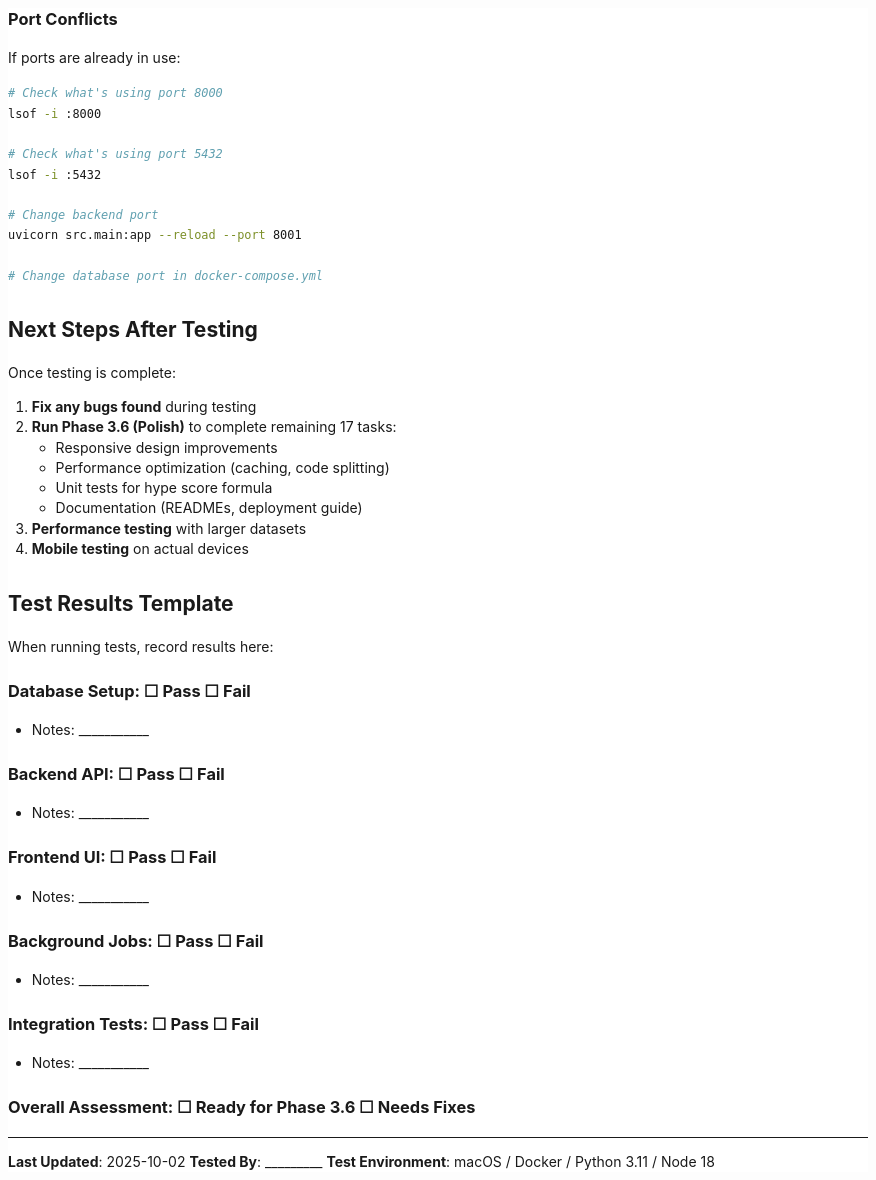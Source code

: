 ### Port Conflicts

If ports are already in use:

```bash
# Check what's using port 8000
lsof -i :8000

# Check what's using port 5432
lsof -i :5432

# Change backend port
uvicorn src.main:app --reload --port 8001

# Change database port in docker-compose.yml
```

## Next Steps After Testing

Once testing is complete:

1. **Fix any bugs found** during testing
2. **Run Phase 3.6 (Polish)** to complete remaining 17 tasks:
   - Responsive design improvements
   - Performance optimization (caching, code splitting)
   - Unit tests for hype score formula
   - Documentation (READMEs, deployment guide)
3. **Performance testing** with larger datasets
4. **Mobile testing** on actual devices

## Test Results Template

When running tests, record results here:

### Database Setup: ☐ Pass ☐ Fail
- Notes: ___________

### Backend API: ☐ Pass ☐ Fail
- Notes: ___________

### Frontend UI: ☐ Pass ☐ Fail
- Notes: ___________

### Background Jobs: ☐ Pass ☐ Fail
- Notes: ___________

### Integration Tests: ☐ Pass ☐ Fail
- Notes: ___________

### Overall Assessment: ☐ Ready for Phase 3.6 ☐ Needs Fixes

---

**Last Updated**: 2025-10-02
**Tested By**: _________
**Test Environment**: macOS / Docker / Python 3.11 / Node 18
